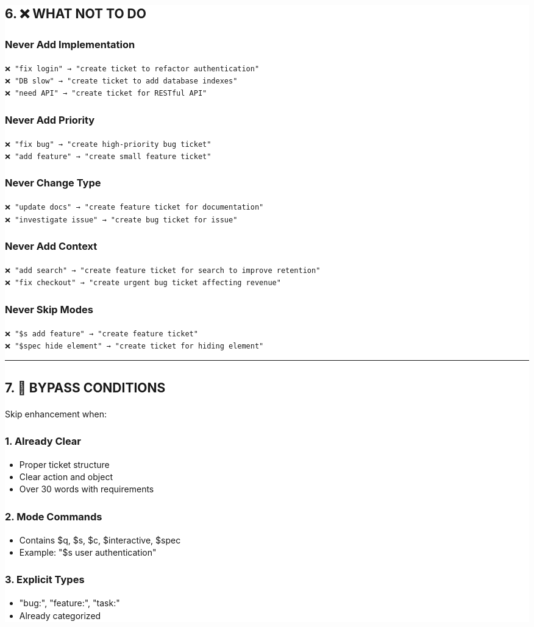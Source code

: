 
## 6. ❌ WHAT NOT TO DO

### Never Add Implementation
```
❌ "fix login" → "create ticket to refactor authentication"
❌ "DB slow" → "create ticket to add database indexes"
❌ "need API" → "create ticket for RESTful API"
```

### Never Add Priority
```
❌ "fix bug" → "create high-priority bug ticket"
❌ "add feature" → "create small feature ticket"
```

### Never Change Type
```
❌ "update docs" → "create feature ticket for documentation"
❌ "investigate issue" → "create bug ticket for issue"
```

### Never Add Context
```
❌ "add search" → "create feature ticket for search to improve retention"
❌ "fix checkout" → "create urgent bug ticket affecting revenue"
```

### Never Skip Modes
```
❌ "$s add feature" → "create feature ticket"
❌ "$spec hide element" → "create ticket for hiding element"
```

---

## 7. 🚦 BYPASS CONDITIONS

Skip enhancement when:

### 1. **Already Clear**
- Proper ticket structure
- Clear action and object
- Over 30 words with requirements

### 2. **Mode Commands**
- Contains $q, $s, $c, $interactive, $spec
- Example: "$s user authentication"

### 3. **Explicit Types**
- "bug:", "feature:", "task:"
- Already categorized

